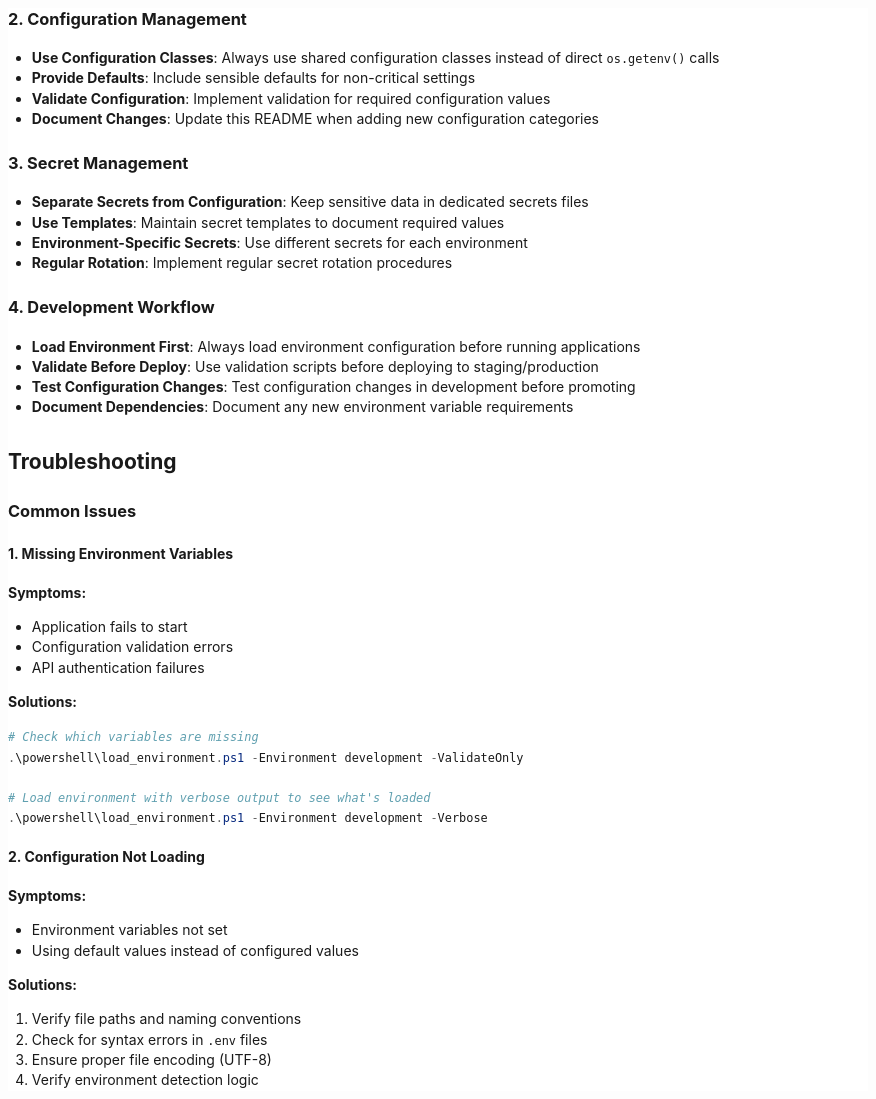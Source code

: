 ### 2. Configuration Management

- **Use Configuration Classes**: Always use shared configuration classes instead of direct `os.getenv()` calls
- **Provide Defaults**: Include sensible defaults for non-critical settings
- **Validate Configuration**: Implement validation for required configuration values
- **Document Changes**: Update this README when adding new configuration categories

### 3. Secret Management

- **Separate Secrets from Configuration**: Keep sensitive data in dedicated secrets files
- **Use Templates**: Maintain secret templates to document required values
- **Environment-Specific Secrets**: Use different secrets for each environment
- **Regular Rotation**: Implement regular secret rotation procedures

### 4. Development Workflow

- **Load Environment First**: Always load environment configuration before running applications
- **Validate Before Deploy**: Use validation scripts before deploying to staging/production
- **Test Configuration Changes**: Test configuration changes in development before promoting
- **Document Dependencies**: Document any new environment variable requirements

## Troubleshooting

### Common Issues

#### 1. Missing Environment Variables

**Symptoms:**
- Application fails to start
- Configuration validation errors
- API authentication failures

**Solutions:**
```powershell
# Check which variables are missing
.\powershell\load_environment.ps1 -Environment development -ValidateOnly

# Load environment with verbose output to see what's loaded
.\powershell\load_environment.ps1 -Environment development -Verbose
```

#### 2. Configuration Not Loading

**Symptoms:**
- Environment variables not set
- Using default values instead of configured values

**Solutions:**
1. Verify file paths and naming conventions
2. Check for syntax errors in `.env` files
3. Ensure proper file encoding (UTF-8)
4. Verify environment detection logic
